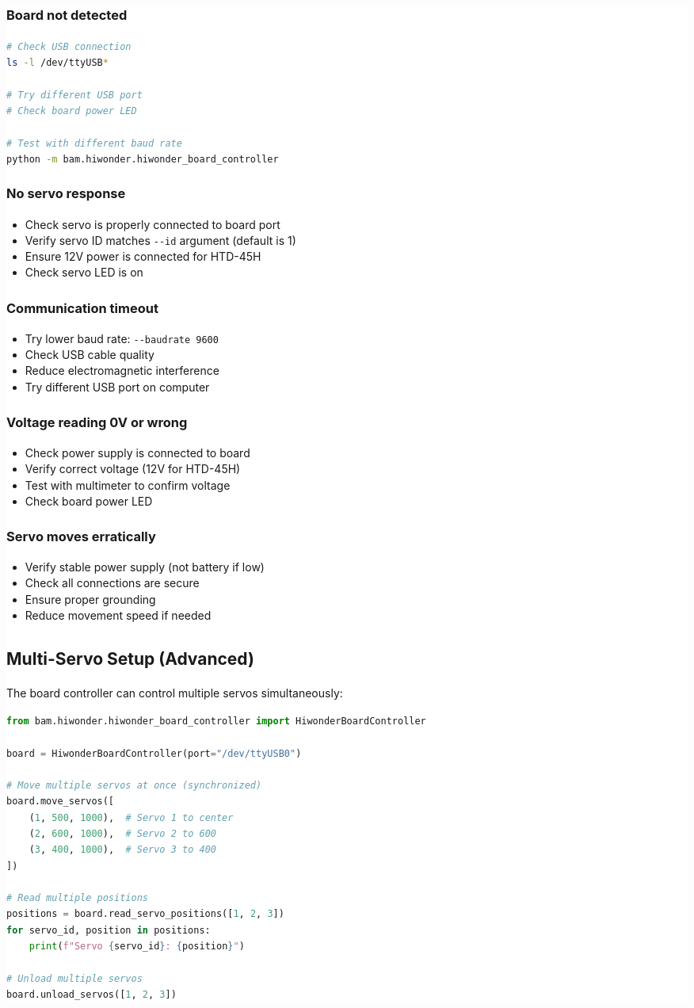 ### Board not detected
```bash
# Check USB connection
ls -l /dev/ttyUSB*

# Try different USB port
# Check board power LED

# Test with different baud rate
python -m bam.hiwonder.hiwonder_board_controller
```

### No servo response
- Check servo is properly connected to board port
- Verify servo ID matches `--id` argument (default is 1)
- Ensure 12V power is connected for HTD-45H
- Check servo LED is on

### Communication timeout
- Try lower baud rate: `--baudrate 9600`
- Check USB cable quality
- Reduce electromagnetic interference
- Try different USB port on computer

### Voltage reading 0V or wrong
- Check power supply is connected to board
- Verify correct voltage (12V for HTD-45H)
- Test with multimeter to confirm voltage
- Check board power LED

### Servo moves erratically
- Verify stable power supply (not battery if low)
- Check all connections are secure
- Ensure proper grounding
- Reduce movement speed if needed

## Multi-Servo Setup (Advanced)

The board controller can control multiple servos simultaneously:

```python
from bam.hiwonder.hiwonder_board_controller import HiwonderBoardController

board = HiwonderBoardController(port="/dev/ttyUSB0")

# Move multiple servos at once (synchronized)
board.move_servos([
    (1, 500, 1000),  # Servo 1 to center
    (2, 600, 1000),  # Servo 2 to 600
    (3, 400, 1000),  # Servo 3 to 400
])

# Read multiple positions
positions = board.read_servo_positions([1, 2, 3])
for servo_id, position in positions:
    print(f"Servo {servo_id}: {position}")

# Unload multiple servos
board.unload_servos([1, 2, 3])
```
